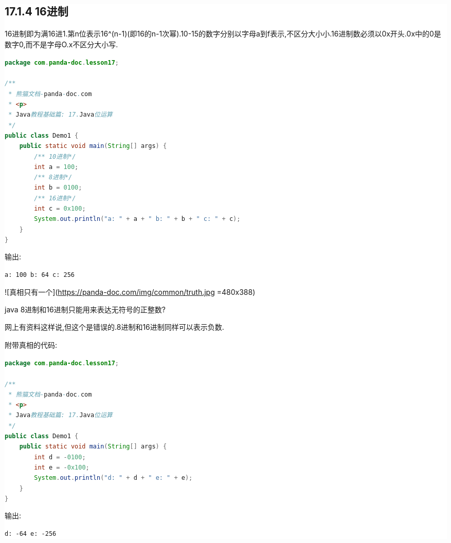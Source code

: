 17.1.4 16进制
---
16进制即为满16进1.第n位表示16^(n-1)(即16的n-1次幂).10-15的数字分别以字母a到f表示,不区分大小小.16进制数必须以0x开头.0x中的0是数字0,而不是字母O.x不区分大小写.  

```java
package com.panda-doc.lesson17;

/**
 * 熊猫文档-panda-doc.com
 * <p>
 * Java教程基础篇: 17.Java位运算
 */
public class Demo1 {
    public static void main(String[] args) {
        /** 10进制*/
        int a = 100;
        /** 8进制*/
        int b = 0100;
        /** 16进制*/
        int c = 0x100;
        System.out.println("a: " + a + " b: " + b + " c: " + c);
    }
}

```
输出:
```
a: 100 b: 64 c: 256
```

![真相只有一个](https://panda-doc.com/img/common/truth.jpg =480x388)


java 8进制和16进制只能用来表达无符号的正整数?

网上有资料这样说,但这个是错误的.8进制和16进制同样可以表示负数.


附带真相的代码:

```java
package com.panda-doc.lesson17;

/**
 * 熊猫文档-panda-doc.com
 * <p>
 * Java教程基础篇: 17.Java位运算
 */
public class Demo1 {
    public static void main(String[] args) {
        int d = -0100;
        int e = -0x100;
        System.out.println("d: " + d + " e: " + e);
    }
}

```
输出:
```	
d: -64 e: -256
```
